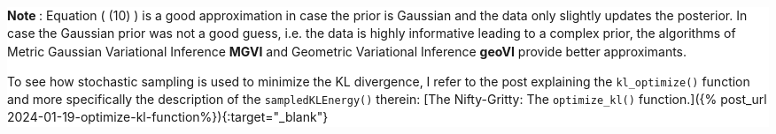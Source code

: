 <b>Note </b>:
Equation \( (10) \) is a good approximation in case the prior is Gaussian and the data only slightly updates the posterior.
In case the Gaussian prior was not a good guess, i.e. the data is highly informative leading to a complex 
prior, the algorithms of Metric Gaussian Variational Inference <b>MGVI</b> and Geometric Variational Inference <b>geoVI</b> provide 
better approximants.
</div>

To see how stochastic sampling is used to minimize the KL divergence, I refer to the post explaining the 
`kl_optimize()` function and more specifically the description of the `sampledKLEnergy()` therein:
[The Nifty-Gritty: The `optimize_kl()` function.]({% post_url 2024-01-19-optimize-kl-function%}){:target="_blank"}
